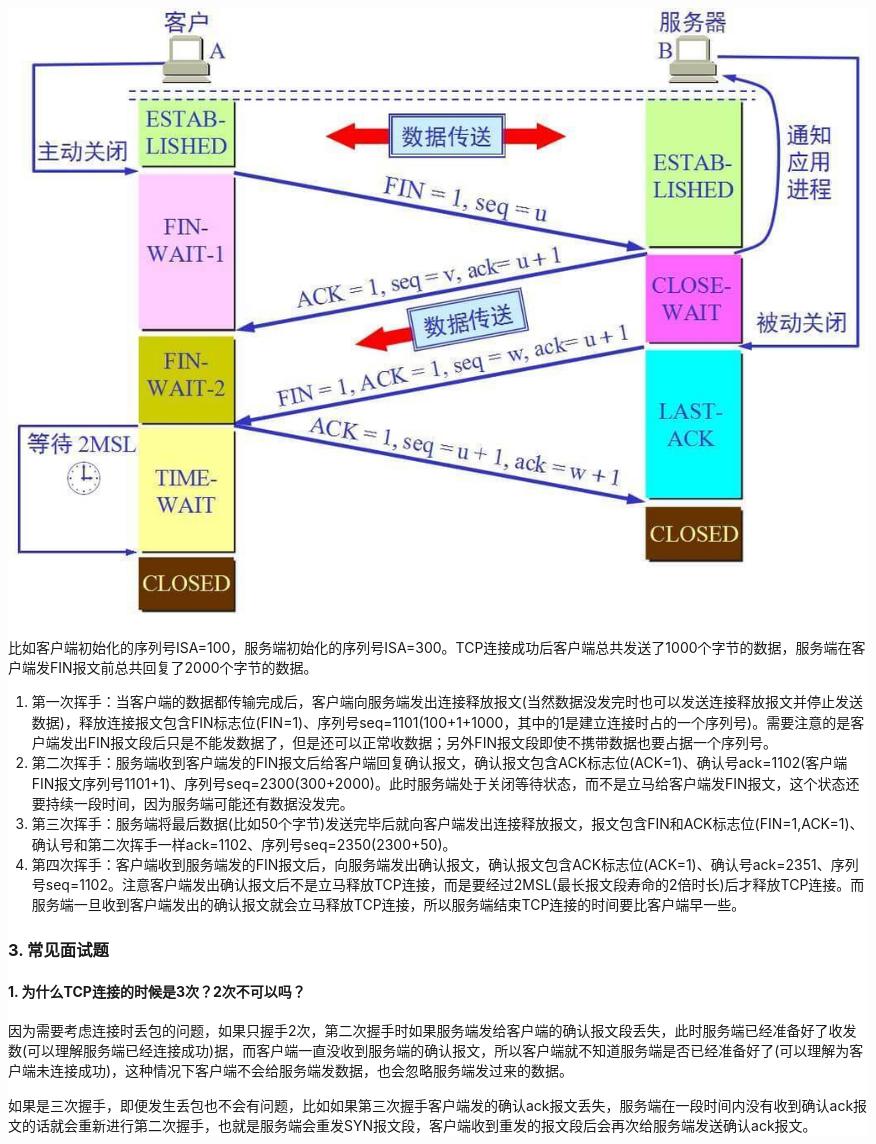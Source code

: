 ![](./images/四次挥手.jpeg)

比如客户端初始化的序列号ISA=100，服务端初始化的序列号ISA=300。TCP连接成功后客户端总共发送了1000个字节的数据，服务端在客户端发FIN报文前总共回复了2000个字节的数据。

1. 第一次挥手：当客户端的数据都传输完成后，客户端向服务端发出连接释放报文(当然数据没发完时也可以发送连接释放报文并停止发送数据)，释放连接报文包含FIN标志位(FIN=1)、序列号seq=1101(100+1+1000，其中的1是建立连接时占的一个序列号)。需要注意的是客户端发出FIN报文段后只是不能发数据了，但是还可以正常收数据；另外FIN报文段即使不携带数据也要占据一个序列号。
2. 第二次挥手：服务端收到客户端发的FIN报文后给客户端回复确认报文，确认报文包含ACK标志位(ACK=1)、确认号ack=1102(客户端FIN报文序列号1101+1)、序列号seq=2300(300+2000)。此时服务端处于关闭等待状态，而不是立马给客户端发FIN报文，这个状态还要持续一段时间，因为服务端可能还有数据没发完。
3. 第三次挥手：服务端将最后数据(比如50个字节)发送完毕后就向客户端发出连接释放报文，报文包含FIN和ACK标志位(FIN=1,ACK=1)、确认号和第二次挥手一样ack=1102、序列号seq=2350(2300+50)。
4. 第四次挥手：客户端收到服务端发的FIN报文后，向服务端发出确认报文，确认报文包含ACK标志位(ACK=1)、确认号ack=2351、序列号seq=1102。注意客户端发出确认报文后不是立马释放TCP连接，而是要经过2MSL(最长报文段寿命的2倍时长)后才释放TCP连接。而服务端一旦收到客户端发出的确认报文就会立马释放TCP连接，所以服务端结束TCP连接的时间要比客户端早一些。

### 3. 常见面试题
#### 1. 为什么TCP连接的时候是3次？2次不可以吗？
因为需要考虑连接时丢包的问题，如果只握手2次，第二次握手时如果服务端发给客户端的确认报文段丢失，此时服务端已经准备好了收发数(可以理解服务端已经连接成功)据，而客户端一直没收到服务端的确认报文，所以客户端就不知道服务端是否已经准备好了(可以理解为客户端未连接成功)，这种情况下客户端不会给服务端发数据，也会忽略服务端发过来的数据。

如果是三次握手，即便发生丢包也不会有问题，比如如果第三次握手客户端发的确认ack报文丢失，服务端在一段时间内没有收到确认ack报文的话就会重新进行第二次握手，也就是服务端会重发SYN报文段，客户端收到重发的报文段后会再次给服务端发送确认ack报文。
